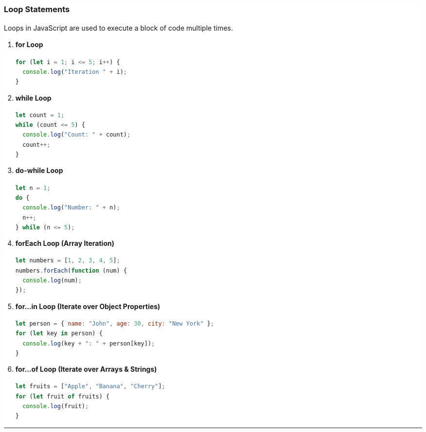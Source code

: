 ### **Loop Statements**

Loops in JavaScript are used to execute a block of code multiple times.

1. **for Loop**

   ```js
   for (let i = 1; i <= 5; i++) {
     console.log("Iteration " + i);
   }
   ```

2. **while Loop**

   ```js
   let count = 1;
   while (count <= 5) {
     console.log("Count: " + count);
     count++;
   }
   ```

3. **do-while Loop**

   ```js
   let n = 1;
   do {
     console.log("Number: " + n);
     n++;
   } while (n <= 5);
   ```

4. **forEach Loop (Array Iteration)**

   ```js
   let numbers = [1, 2, 3, 4, 5];
   numbers.forEach(function (num) {
     console.log(num);
   });
   ```

5. **for...in Loop (Iterate over Object Properties)**

   ```js
   let person = { name: "John", age: 30, city: "New York" };
   for (let key in person) {
     console.log(key + ": " + person[key]);
   }
   ```

6. **for...of Loop (Iterate over Arrays & Strings)**
   ```js
   let fruits = ["Apple", "Banana", "Cherry"];
   for (let fruit of fruits) {
     console.log(fruit);
   }
   ```

---
